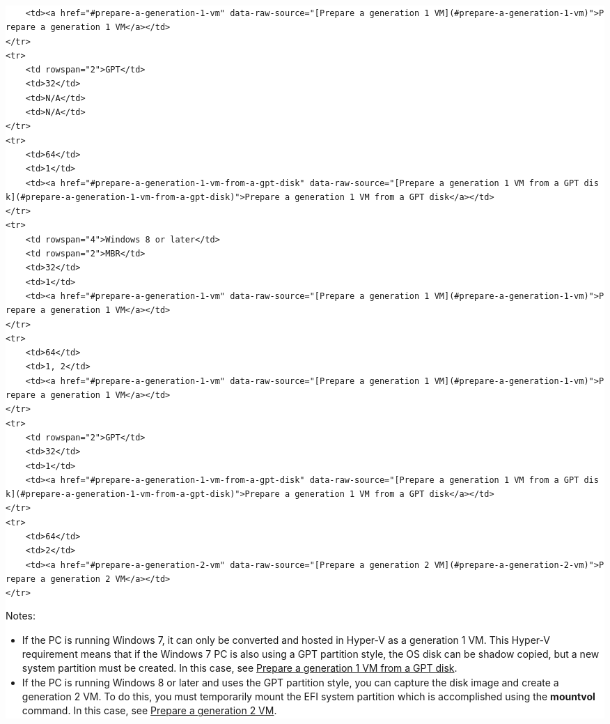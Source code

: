         <td><a href="#prepare-a-generation-1-vm" data-raw-source="[Prepare a generation 1 VM](#prepare-a-generation-1-vm)">Prepare a generation 1 VM</a></td>
    </tr>
    <tr>
        <td rowspan="2">GPT</td>
        <td>32</td>
        <td>N/A</td>
        <td>N/A</td>
    </tr>
    <tr>
        <td>64</td>
        <td>1</td>
        <td><a href="#prepare-a-generation-1-vm-from-a-gpt-disk" data-raw-source="[Prepare a generation 1 VM from a GPT disk](#prepare-a-generation-1-vm-from-a-gpt-disk)">Prepare a generation 1 VM from a GPT disk</a></td>
    </tr>
    <tr>
        <td rowspan="4">Windows 8 or later</td>
        <td rowspan="2">MBR</td>
        <td>32</td>
        <td>1</td>
        <td><a href="#prepare-a-generation-1-vm" data-raw-source="[Prepare a generation 1 VM](#prepare-a-generation-1-vm)">Prepare a generation 1 VM</a></td>
    </tr>
    <tr>
        <td>64</td>
        <td>1, 2</td>
        <td><a href="#prepare-a-generation-1-vm" data-raw-source="[Prepare a generation 1 VM](#prepare-a-generation-1-vm)">Prepare a generation 1 VM</a></td>
    </tr>
    <tr>
        <td rowspan="2">GPT</td>
        <td>32</td>
        <td>1</td>
        <td><a href="#prepare-a-generation-1-vm-from-a-gpt-disk" data-raw-source="[Prepare a generation 1 VM from a GPT disk](#prepare-a-generation-1-vm-from-a-gpt-disk)">Prepare a generation 1 VM from a GPT disk</a></td>
    </tr>
    <tr>
        <td>64</td>
        <td>2</td>
        <td><a href="#prepare-a-generation-2-vm" data-raw-source="[Prepare a generation 2 VM](#prepare-a-generation-2-vm)">Prepare a generation 2 VM</a></td>
    </tr>
</table>

</div>

Notes:<BR>
<UL>
<LI>If the PC is running Windows 7, it can only be converted and hosted in Hyper-V as a generation 1 VM. This Hyper-V requirement means that if the Windows 7 PC is also using a GPT partition style, the OS disk can be shadow copied, but a new system partition must be created. In this case, see <a href="#prepare-a-generation-1-vm-from-a-gpt-disk" data-raw-source="[Prepare a generation 1 VM from a GPT disk](#prepare-a-generation-1-vm-from-a-gpt-disk)">Prepare a generation 1 VM from a GPT disk</a>.
<LI>If the PC is running Windows 8 or later and uses the GPT partition style, you can capture the disk image and create a generation 2 VM. To do this, you must temporarily mount the EFI system partition which is accomplished using the <strong>mountvol</strong> command. In this case, see <a href="#prepare-a-generation-2-vm" data-raw-source="[Prepare a generation 2 VM](#prepare-a-generation-2-vm)">Prepare a generation 2 VM</a>.